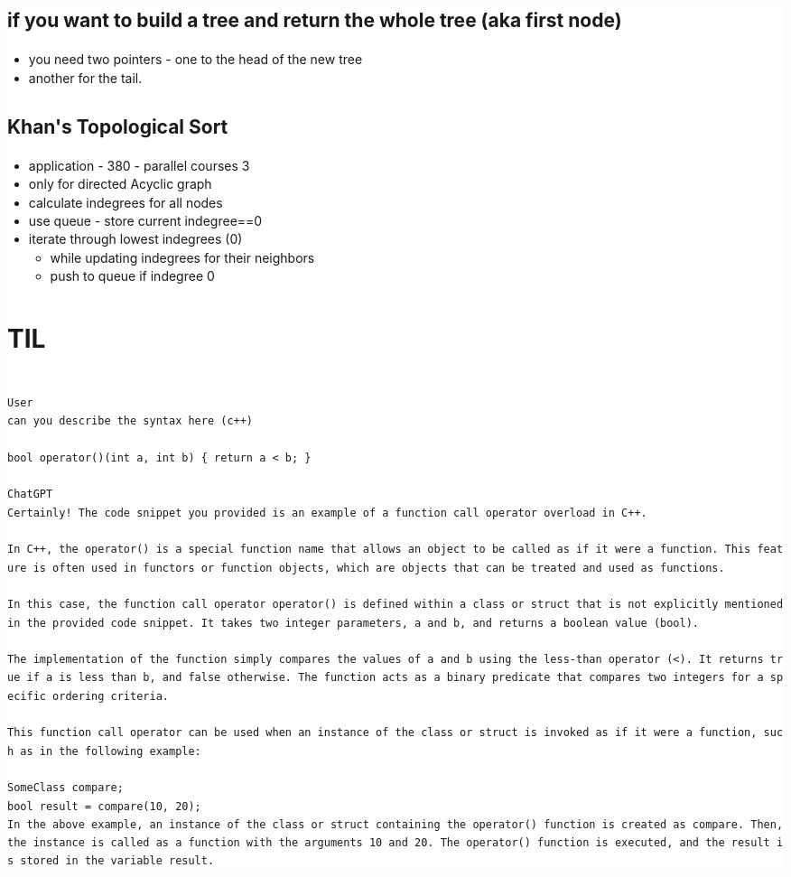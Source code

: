 ## if you want to build a tree and return the whole tree (aka first node)

- you need two pointers - one to the head of the new tree
- another for the tail.

## Khan's Topological Sort

- application - 380 - parallel courses 3
- only for directed Acyclic graph
- calculate indegrees for all nodes
- use queue - store current indegree==0
- iterate through lowest indegrees (0)
  - while updating indegrees for their neighbors
  - push to queue if indegree 0

# TIL

```

User
can you describe the syntax here (c++)

bool operator()(int a, int b) { return a < b; }

ChatGPT
Certainly! The code snippet you provided is an example of a function call operator overload in C++.

In C++, the operator() is a special function name that allows an object to be called as if it were a function. This feature is often used in functors or function objects, which are objects that can be treated and used as functions.

In this case, the function call operator operator() is defined within a class or struct that is not explicitly mentioned in the provided code snippet. It takes two integer parameters, a and b, and returns a boolean value (bool).

The implementation of the function simply compares the values of a and b using the less-than operator (<). It returns true if a is less than b, and false otherwise. The function acts as a binary predicate that compares two integers for a specific ordering criteria.

This function call operator can be used when an instance of the class or struct is invoked as if it were a function, such as in the following example:

SomeClass compare;
bool result = compare(10, 20);
In the above example, an instance of the class or struct containing the operator() function is created as compare. Then, the instance is called as a function with the arguments 10 and 20. The operator() function is executed, and the result is stored in the variable result.
```
